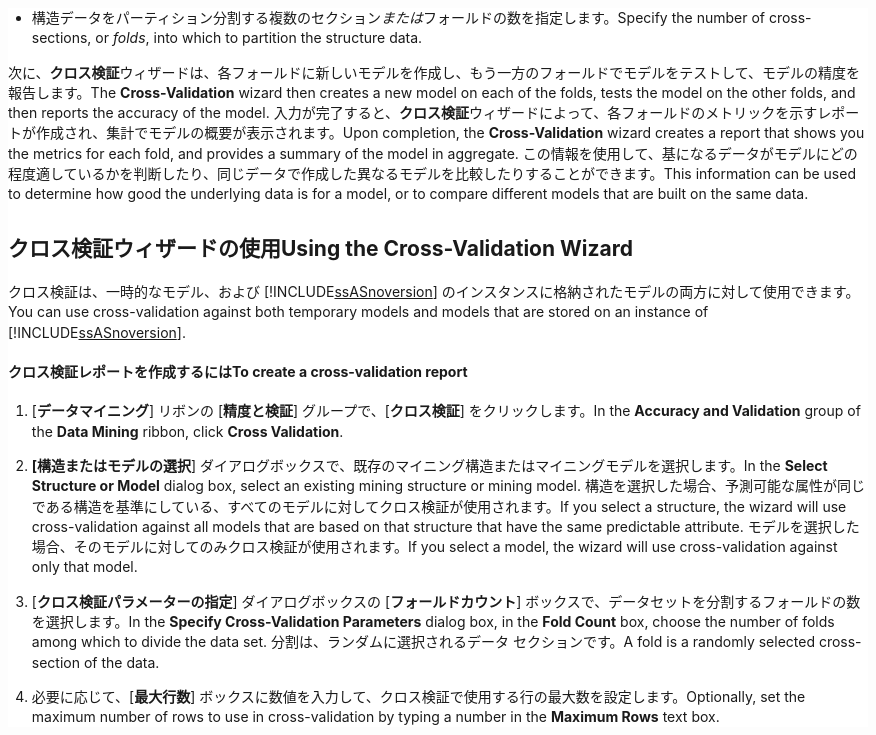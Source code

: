 -   <span data-ttu-id="d2ae4-110">構造データをパーティション分割する複数のセクション*または*フォールドの数を指定します。</span><span class="sxs-lookup"><span data-stu-id="d2ae4-110">Specify the number of cross-sections, or *folds*, into which to partition the structure data.</span></span>  
  
 <span data-ttu-id="d2ae4-111">次に、**クロス検証**ウィザードは、各フォールドに新しいモデルを作成し、もう一方のフォールドでモデルをテストして、モデルの精度を報告します。</span><span class="sxs-lookup"><span data-stu-id="d2ae4-111">The **Cross-Validation** wizard then creates a new model on each of the folds, tests the model on the other folds, and then reports the accuracy of the model.</span></span> <span data-ttu-id="d2ae4-112">入力が完了すると、**クロス検証**ウィザードによって、各フォールドのメトリックを示すレポートが作成され、集計でモデルの概要が表示されます。</span><span class="sxs-lookup"><span data-stu-id="d2ae4-112">Upon completion, the **Cross-Validation** wizard creates a report that shows you the metrics for each fold, and provides a summary of the model in aggregate.</span></span> <span data-ttu-id="d2ae4-113">この情報を使用して、基になるデータがモデルにどの程度適しているかを判断したり、同じデータで作成した異なるモデルを比較したりすることができます。</span><span class="sxs-lookup"><span data-stu-id="d2ae4-113">This information can be used to determine how good the underlying data is for a model, or to compare different models that are built on the same data.</span></span>  
  
## <a name="using-the-cross-validation-wizard"></a><span data-ttu-id="d2ae4-114">クロス検証ウィザードの使用</span><span class="sxs-lookup"><span data-stu-id="d2ae4-114">Using the Cross-Validation Wizard</span></span>  
 <span data-ttu-id="d2ae4-115">クロス検証は、一時的なモデル、および [!INCLUDE[ssASnoversion](../includes/ssasnoversion-md.md)] のインスタンスに格納されたモデルの両方に対して使用できます。</span><span class="sxs-lookup"><span data-stu-id="d2ae4-115">You can use cross-validation against both temporary models and models that are stored on an instance of [!INCLUDE[ssASnoversion](../includes/ssasnoversion-md.md)].</span></span>  
  
#### <a name="to-create-a-cross-validation-report"></a><span data-ttu-id="d2ae4-116">クロス検証レポートを作成するには</span><span class="sxs-lookup"><span data-stu-id="d2ae4-116">To create a cross-validation report</span></span>  
  
1.  <span data-ttu-id="d2ae4-117">[**データマイニング**] リボンの [**精度と検証**] グループで、[**クロス検証**] をクリックします。</span><span class="sxs-lookup"><span data-stu-id="d2ae4-117">In the **Accuracy and Validation** group of the **Data Mining** ribbon, click **Cross Validation**.</span></span>  
  
2.  <span data-ttu-id="d2ae4-118">**[構造またはモデルの選択**] ダイアログボックスで、既存のマイニング構造またはマイニングモデルを選択します。</span><span class="sxs-lookup"><span data-stu-id="d2ae4-118">In the **Select Structure or Model** dialog box, select an existing mining structure or mining model.</span></span> <span data-ttu-id="d2ae4-119">構造を選択した場合、予測可能な属性が同じである構造を基準にしている、すべてのモデルに対してクロス検証が使用されます。</span><span class="sxs-lookup"><span data-stu-id="d2ae4-119">If you select a structure, the wizard will use cross-validation against all models that are based on that structure that have the same predictable attribute.</span></span> <span data-ttu-id="d2ae4-120">モデルを選択した場合、そのモデルに対してのみクロス検証が使用されます。</span><span class="sxs-lookup"><span data-stu-id="d2ae4-120">If you select a model, the wizard will use cross-validation against only that model.</span></span>  
  
3.  <span data-ttu-id="d2ae4-121">[**クロス検証パラメーターの指定**] ダイアログボックスの [**フォールドカウント**] ボックスで、データセットを分割するフォールドの数を選択します。</span><span class="sxs-lookup"><span data-stu-id="d2ae4-121">In the **Specify Cross-Validation Parameters** dialog box, in the **Fold Count** box, choose the number of folds among which to divide the data set.</span></span> <span data-ttu-id="d2ae4-122">分割は、ランダムに選択されるデータ セクションです。</span><span class="sxs-lookup"><span data-stu-id="d2ae4-122">A fold is a randomly selected cross-section of the data.</span></span>  
  
4.  <span data-ttu-id="d2ae4-123">必要に応じて、[**最大行数**] ボックスに数値を入力して、クロス検証で使用する行の最大数を設定します。</span><span class="sxs-lookup"><span data-stu-id="d2ae4-123">Optionally, set the maximum number of rows to use in cross-validation by typing a number in the **Maximum Rows** text box.</span></span>  
  